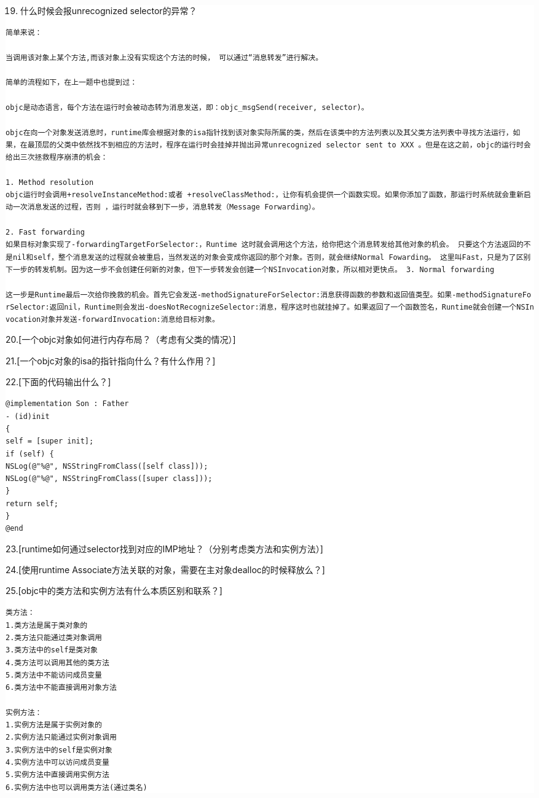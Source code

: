 19. 什么时候会报unrecognized selector的异常？
```
简单来说：

当调用该对象上某个方法,而该对象上没有实现这个方法的时候， 可以通过“消息转发”进行解决。

简单的流程如下，在上一题中也提到过：

objc是动态语言，每个方法在运行时会被动态转为消息发送，即：objc_msgSend(receiver, selector)。

objc在向一个对象发送消息时，runtime库会根据对象的isa指针找到该对象实际所属的类，然后在该类中的方法列表以及其父类方法列表中寻找方法运行，如果，在最顶层的父类中依然找不到相应的方法时，程序在运行时会挂掉并抛出异常unrecognized selector sent to XXX 。但是在这之前，objc的运行时会给出三次拯救程序崩溃的机会：

1. Method resolution
objc运行时会调用+resolveInstanceMethod:或者 +resolveClassMethod:，让你有机会提供一个函数实现。如果你添加了函数，那运行时系统就会重新启动一次消息发送的过程，否则 ，运行时就会移到下一步，消息转发（Message Forwarding）。

2. Fast forwarding
如果目标对象实现了-forwardingTargetForSelector:，Runtime 这时就会调用这个方法，给你把这个消息转发给其他对象的机会。 只要这个方法返回的不是nil和self，整个消息发送的过程就会被重启，当然发送的对象会变成你返回的那个对象。否则，就会继续Normal Fowarding。 这里叫Fast，只是为了区别下一步的转发机制。因为这一步不会创建任何新的对象，但下一步转发会创建一个NSInvocation对象，所以相对更快点。 3. Normal forwarding

这一步是Runtime最后一次给你挽救的机会。首先它会发送-methodSignatureForSelector:消息获得函数的参数和返回值类型。如果-methodSignatureForSelector:返回nil，Runtime则会发出-doesNotRecognizeSelector:消息，程序这时也就挂掉了。如果返回了一个函数签名，Runtime就会创建一个NSInvocation对象并发送-forwardInvocation:消息给目标对象。
```


20.[一个objc对象如何进行内存布局？（考虑有父类的情况）]

21.[一个objc对象的isa的指针指向什么？有什么作用？]

22.[下面的代码输出什么？]
```
@implementation Son : Father
- (id)init
{
self = [super init];
if (self) {
NSLog(@"%@", NSStringFromClass([self class]));
NSLog(@"%@", NSStringFromClass([super class]));
}
return self;
}
@end
```

23.[runtime如何通过selector找到对应的IMP地址？（分别考虑类方法和实例方法）]

24.[使用runtime Associate方法关联的对象，需要在主对象dealloc的时候释放么？]

25.[objc中的类方法和实例方法有什么本质区别和联系？]
```
类方法：
1.类方法是属于类对象的
2.类方法只能通过类对象调用
3.类方法中的self是类对象
4.类方法可以调用其他的类方法
5.类方法中不能访问成员变量
6.类方法中不能直接调用对象方法

实例方法：
1.实例方法是属于实例对象的
2.实例方法只能通过实例对象调用
3.实例方法中的self是实例对象
4.实例方法中可以访问成员变量
5.实例方法中直接调用实例方法
6.实例方法中也可以调用类方法(通过类名)
```